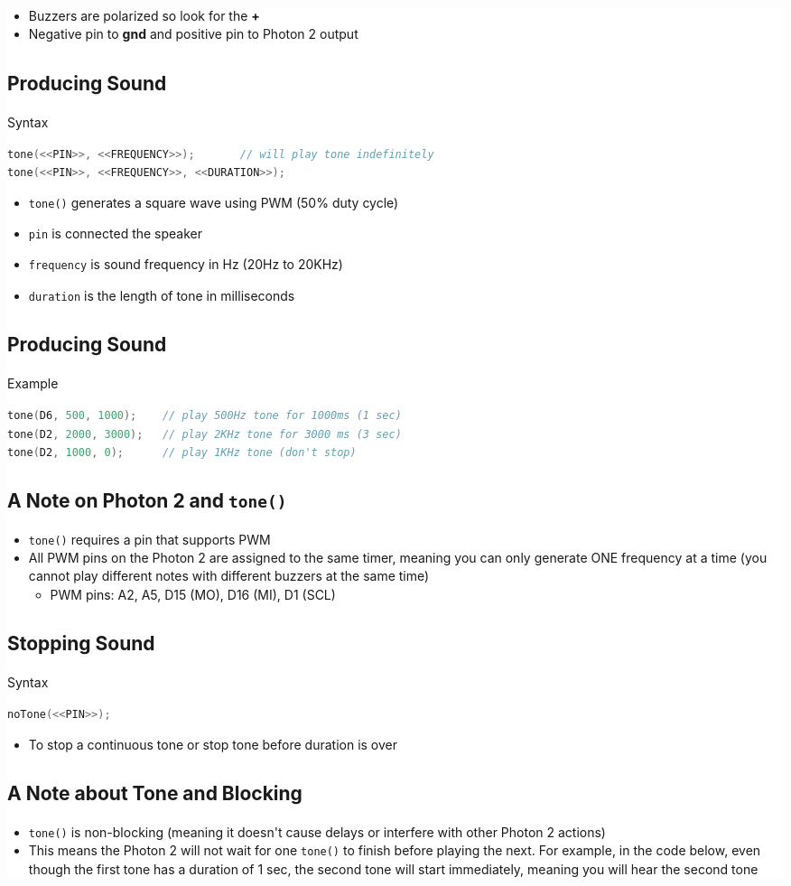 * Buzzers are polarized so look for the **+**
* Negative pin to **gnd** and positive pin to Photon 2 output

## Producing Sound

Syntax

```c++
tone(<<PIN>>, <<FREQUENCY>>);		// will play tone indefinitely
tone(<<PIN>>, <<FREQUENCY>>, <<DURATION>>);
```

* `tone()` generates a square wave using PWM (50% duty cycle)

* `pin` is connected the speaker

* `frequency` is sound frequency in Hz (20Hz to 20KHz)

* `duration` is the length of tone in milliseconds 

## Producing Sound

  Example


```c++
tone(D6, 500, 1000);	// play 500Hz tone for 1000ms (1 sec)
tone(D2, 2000, 3000);	// play 2KHz tone for 3000 ms (3 sec)
tone(D2, 1000, 0);		// play 1KHz tone (don't stop)
```

## A Note on Photon 2 and `tone()`

* `tone()` requires a pin that supports PWM
* All PWM pins on the Photon 2 are assigned to the same timer, meaning you can only generate ONE frequency at a time (you cannot play different notes with different buzzers at the same time)
  * PWM pins: A2, A5, D15 (MO), D16 (MI), D1 (SCL)

## Stopping Sound
Syntax

```cpp
noTone(<<PIN>>);
```

* To stop a continuous tone or stop tone before duration is over

## A Note about Tone and Blocking

- `tone()` is non-blocking (meaning it doesn't cause delays or interfere with other Photon 2 actions)
- This means the Photon 2 will not wait for one `tone()` to finish before playing the next. For example, in the code below, even though the first tone has a duration of 1 sec, the second tone will start immediately, meaning you will hear the second tone
